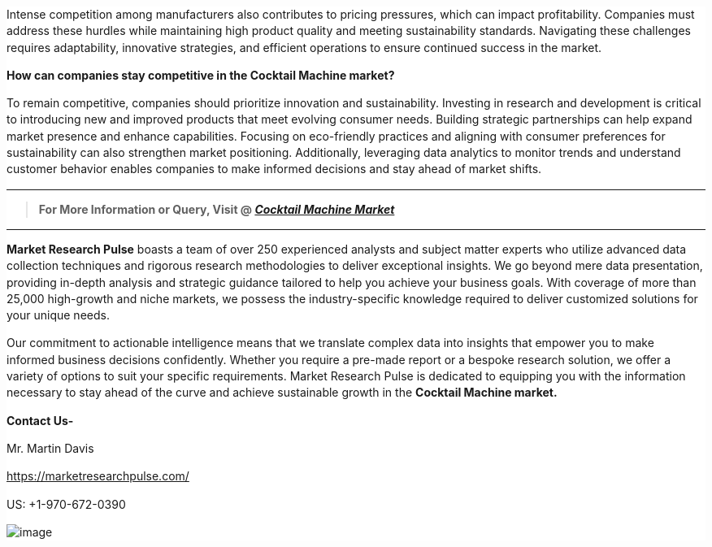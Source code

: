 Intense competition among manufacturers also contributes to pricing pressures, which can impact profitability. Companies must address these hurdles while maintaining high product quality and meeting sustainability standards. Navigating these challenges requires adaptability, innovative strategies, and efficient operations to ensure continued success in the market.</p><p><strong>How can companies stay competitive in the Cocktail Machine market?</strong></p><p>To remain competitive, companies should prioritize innovation and sustainability. Investing in research and development is critical to introducing new and improved products that meet evolving consumer needs. Building strategic partnerships can help expand market presence and enhance capabilities. Focusing on eco-friendly practices and aligning with consumer preferences for sustainability can also strengthen market positioning. Additionally, leveraging data analytics to monitor trends and understand customer behavior enables companies to make informed decisions and stay ahead of market shifts.</p><hr /><blockquote><p><strong>For More Information or Query, Visit @&nbsp;<em><a href="https://marketresearchpulse.com/report/118979/cocktail-machine-market?utm_source=Linkedin&utm_medium=026">Cocktail Machine Market</a></em></strong></p></blockquote><hr /><p><strong>Market Research Pulse</strong> boasts a team of over 250 experienced analysts and subject matter experts who utilize advanced data collection techniques and rigorous research methodologies to deliver exceptional insights. We go beyond mere data presentation, providing in-depth analysis and strategic guidance tailored to help you achieve your business goals. With coverage of more than 25,000 high-growth and niche markets, we possess the industry-specific knowledge required to deliver customized solutions for your unique needs.</p><p>Our commitment to actionable intelligence means that we translate complex data into insights that empower you to make informed business decisions confidently. Whether you require a pre-made report or a bespoke research solution, we offer a variety of options to suit your specific requirements. Market Research Pulse is dedicated to equipping you with the information necessary to stay ahead of the curve and achieve sustainable growth in the <strong>Cocktail Machine market.</strong></p><p><strong>Contact Us-</strong></p><p>Mr. Martin Davis</p><p>https://marketresearchpulse.com/</p><p>US: +1-970-672-0390</p>
![image](https://github.com/user-attachments/assets/b54c5892-ca0e-4b4d-a275-4d20817967f3)
